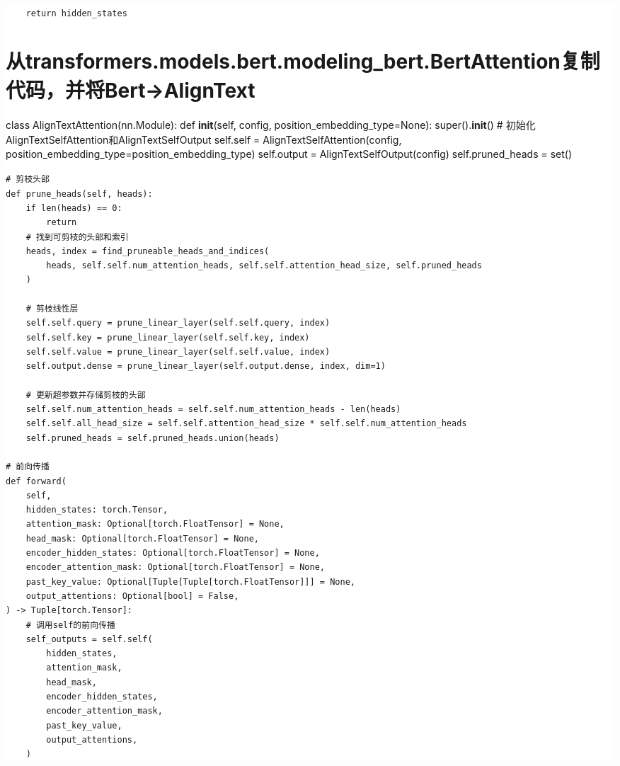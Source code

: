        return hidden_states
# 从transformers.models.bert.modeling_bert.BertAttention复制代码，并将Bert->AlignText
class AlignTextAttention(nn.Module):
    def __init__(self, config, position_embedding_type=None):
        super().__init__()
        # 初始化AlignTextSelfAttention和AlignTextSelfOutput
        self.self = AlignTextSelfAttention(config, position_embedding_type=position_embedding_type)
        self.output = AlignTextSelfOutput(config)
        self.pruned_heads = set()

    # 剪枝头部
    def prune_heads(self, heads):
        if len(heads) == 0:
            return
        # 找到可剪枝的头部和索引
        heads, index = find_pruneable_heads_and_indices(
            heads, self.self.num_attention_heads, self.self.attention_head_size, self.pruned_heads
        )

        # 剪枝线性层
        self.self.query = prune_linear_layer(self.self.query, index)
        self.self.key = prune_linear_layer(self.self.key, index)
        self.self.value = prune_linear_layer(self.self.value, index)
        self.output.dense = prune_linear_layer(self.output.dense, index, dim=1)

        # 更新超参数并存储剪枝的头部
        self.self.num_attention_heads = self.self.num_attention_heads - len(heads)
        self.self.all_head_size = self.self.attention_head_size * self.self.num_attention_heads
        self.pruned_heads = self.pruned_heads.union(heads)

    # 前向传播
    def forward(
        self,
        hidden_states: torch.Tensor,
        attention_mask: Optional[torch.FloatTensor] = None,
        head_mask: Optional[torch.FloatTensor] = None,
        encoder_hidden_states: Optional[torch.FloatTensor] = None,
        encoder_attention_mask: Optional[torch.FloatTensor] = None,
        past_key_value: Optional[Tuple[Tuple[torch.FloatTensor]]] = None,
        output_attentions: Optional[bool] = False,
    ) -> Tuple[torch.Tensor]:
        # 调用self的前向传播
        self_outputs = self.self(
            hidden_states,
            attention_mask,
            head_mask,
            encoder_hidden_states,
            encoder_attention_mask,
            past_key_value,
            output_attentions,
        )